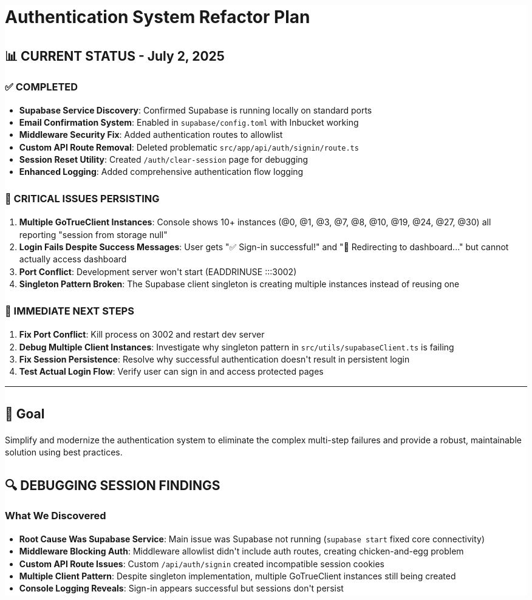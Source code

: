 # Authentication System Refactor Plan

## 📊 CURRENT STATUS - July 2, 2025

### ✅ COMPLETED
- **Supabase Service Discovery**: Confirmed Supabase is running locally on standard ports
- **Email Confirmation System**: Enabled in `supabase/config.toml` with Inbucket working
- **Middleware Security Fix**: Added authentication routes to allowlist
- **Custom API Route Removal**: Deleted problematic `src/app/api/auth/signin/route.ts`
- **Session Reset Utility**: Created `/auth/clear-session` page for debugging
- **Enhanced Logging**: Added comprehensive authentication flow logging

### 🚨 CRITICAL ISSUES PERSISTING
1. **Multiple GoTrueClient Instances**: Console shows 10+ instances (@0, @1, @3, @7, @8, @10, @19, @24, @27, @30) all reporting "session from storage null"
2. **Login Fails Despite Success Messages**: User gets "✅ Sign-in successful!" and "🚀 Redirecting to dashboard..." but cannot actually access dashboard
3. **Port Conflict**: Development server won't start (EADDRINUSE :::3002)
4. **Singleton Pattern Broken**: The Supabase client singleton is creating multiple instances instead of reusing one

### 🔴 IMMEDIATE NEXT STEPS
1. **Fix Port Conflict**: Kill process on 3002 and restart dev server
2. **Debug Multiple Client Instances**: Investigate why singleton pattern in `src/utils/supabaseClient.ts` is failing
3. **Fix Session Persistence**: Resolve why successful authentication doesn't result in persistent login
4. **Test Actual Login Flow**: Verify user can sign in and access protected pages

---

## 🎯 Goal
Simplify and modernize the authentication system to eliminate the complex multi-step failures and provide a robust, maintainable solution using best practices.

## 🔍 DEBUGGING SESSION FINDINGS

### What We Discovered
- **Root Cause Was Supabase Service**: Main issue was Supabase not running (`supabase start` fixed core connectivity)
- **Middleware Blocking Auth**: Middleware allowlist didn't include auth routes, creating chicken-and-egg problem
- **Custom API Route Issues**: Custom `/api/auth/signin` created incompatible session cookies
- **Multiple Client Pattern**: Despite singleton implementation, multiple GoTrueClient instances still being created
- **Console Logging Reveals**: Sign-in appears successful but sessions don't persist
